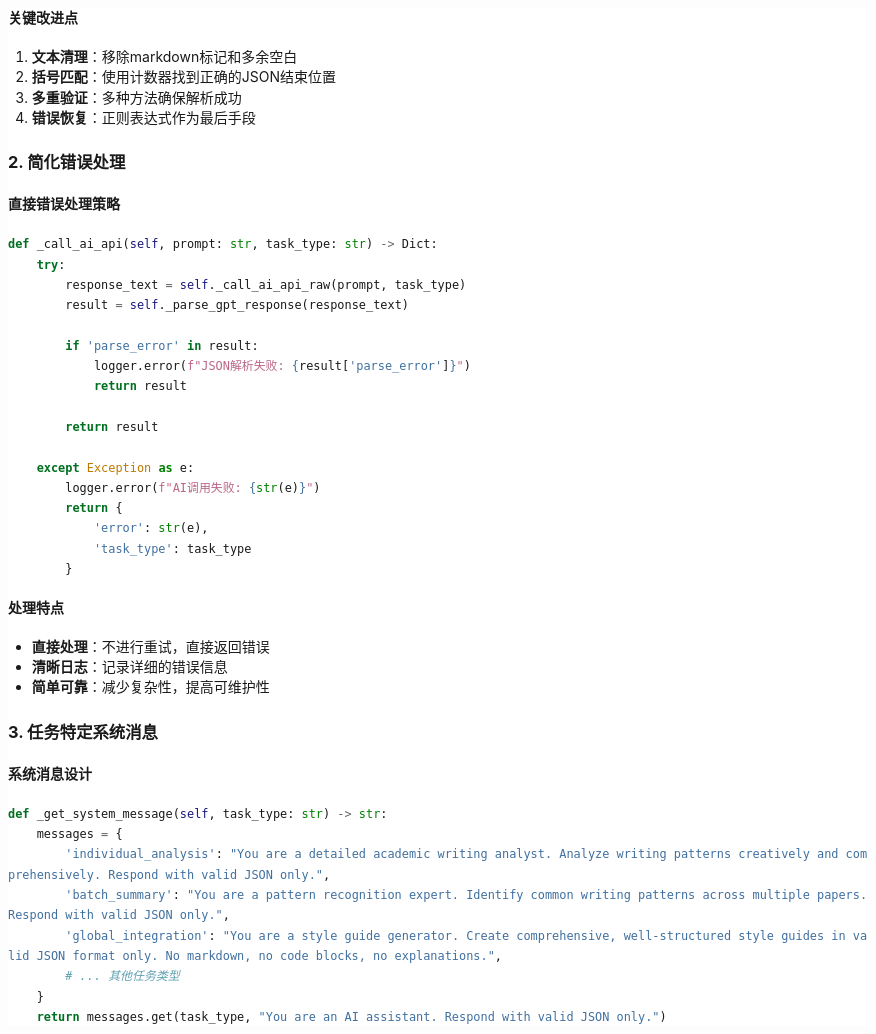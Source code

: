 #### 关键改进点
1. **文本清理**：移除markdown标记和多余空白
2. **括号匹配**：使用计数器找到正确的JSON结束位置
3. **多重验证**：多种方法确保解析成功
4. **错误恢复**：正则表达式作为最后手段

### 2. 简化错误处理

#### 直接错误处理策略

```python
def _call_ai_api(self, prompt: str, task_type: str) -> Dict:
    try:
        response_text = self._call_ai_api_raw(prompt, task_type)
        result = self._parse_gpt_response(response_text)
        
        if 'parse_error' in result:
            logger.error(f"JSON解析失败: {result['parse_error']}")
            return result
            
        return result
        
    except Exception as e:
        logger.error(f"AI调用失败: {str(e)}")
        return {
            'error': str(e),
            'task_type': task_type
        }
```

#### 处理特点
- **直接处理**：不进行重试，直接返回错误
- **清晰日志**：记录详细的错误信息
- **简单可靠**：减少复杂性，提高可维护性

### 3. 任务特定系统消息

#### 系统消息设计

```python
def _get_system_message(self, task_type: str) -> str:
    messages = {
        'individual_analysis': "You are a detailed academic writing analyst. Analyze writing patterns creatively and comprehensively. Respond with valid JSON only.",
        'batch_summary': "You are a pattern recognition expert. Identify common writing patterns across multiple papers. Respond with valid JSON only.",
        'global_integration': "You are a style guide generator. Create comprehensive, well-structured style guides in valid JSON format only. No markdown, no code blocks, no explanations.",
        # ... 其他任务类型
    }
    return messages.get(task_type, "You are an AI assistant. Respond with valid JSON only.")
```
